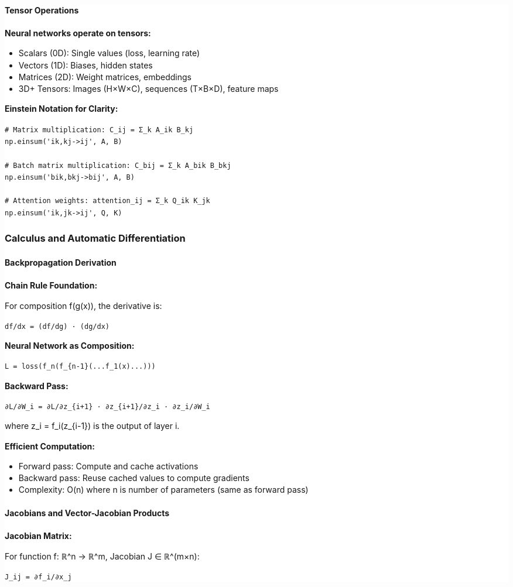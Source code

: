 #### Tensor Operations

**Neural networks operate on tensors:**
- Scalars (0D): Single values (loss, learning rate)
- Vectors (1D): Biases, hidden states
- Matrices (2D): Weight matrices, embeddings
- 3D+ Tensors: Images (H×W×C), sequences (T×B×D), feature maps

**Einstein Notation for Clarity:**
```
# Matrix multiplication: C_ij = Σ_k A_ik B_kj
np.einsum('ik,kj->ij', A, B)

# Batch matrix multiplication: C_bij = Σ_k A_bik B_bkj
np.einsum('bik,bkj->bij', A, B)

# Attention weights: attention_ij = Σ_k Q_ik K_jk
np.einsum('ik,jk->ij', Q, K)
```

### Calculus and Automatic Differentiation

#### Backpropagation Derivation

**Chain Rule Foundation:**

For composition f(g(x)), the derivative is:
```
df/dx = (df/dg) · (dg/dx)
```

**Neural Network as Composition:**
```
L = loss(f_n(f_{n-1}(...f_1(x)...)))
```

**Backward Pass:**
```
∂L/∂W_i = ∂L/∂z_{i+1} · ∂z_{i+1}/∂z_i · ∂z_i/∂W_i
```

where z_i = f_i(z_{i-1}) is the output of layer i.

**Efficient Computation:**
- Forward pass: Compute and cache activations
- Backward pass: Reuse cached values to compute gradients
- Complexity: O(n) where n is number of parameters (same as forward pass)

#### Jacobians and Vector-Jacobian Products

**Jacobian Matrix:**

For function f: ℝ^n → ℝ^m, Jacobian J ∈ ℝ^(m×n):
```
J_ij = ∂f_i/∂x_j
```
